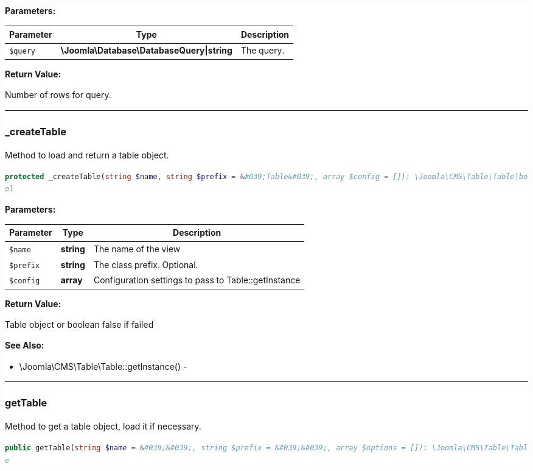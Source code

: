 **Parameters:**

| Parameter | Type | Description |
|-----------|------|-------------|
| `$query` | **\Joomla\Database\DatabaseQuery&#124;string** | The query. |


**Return Value:**

Number of rows for query.




***

### _createTable

Method to load and return a table object.

```php
protected _createTable(string $name, string $prefix = &#039;Table&#039;, array $config = []): \Joomla\CMS\Table\Table|bool
```








**Parameters:**

| Parameter | Type | Description |
|-----------|------|-------------|
| `$name` | **string** | The name of the view |
| `$prefix` | **string** | The class prefix. Optional. |
| `$config` | **array** | Configuration settings to pass to Table::getInstance |


**Return Value:**

Table object or boolean false if failed




**See Also:**

* \Joomla\CMS\Table\Table::getInstance() - 

***

### getTable

Method to get a table object, load it if necessary.

```php
public getTable(string $name = &#039;&#039;, string $prefix = &#039;&#039;, array $options = []): \Joomla\CMS\Table\Table
```
